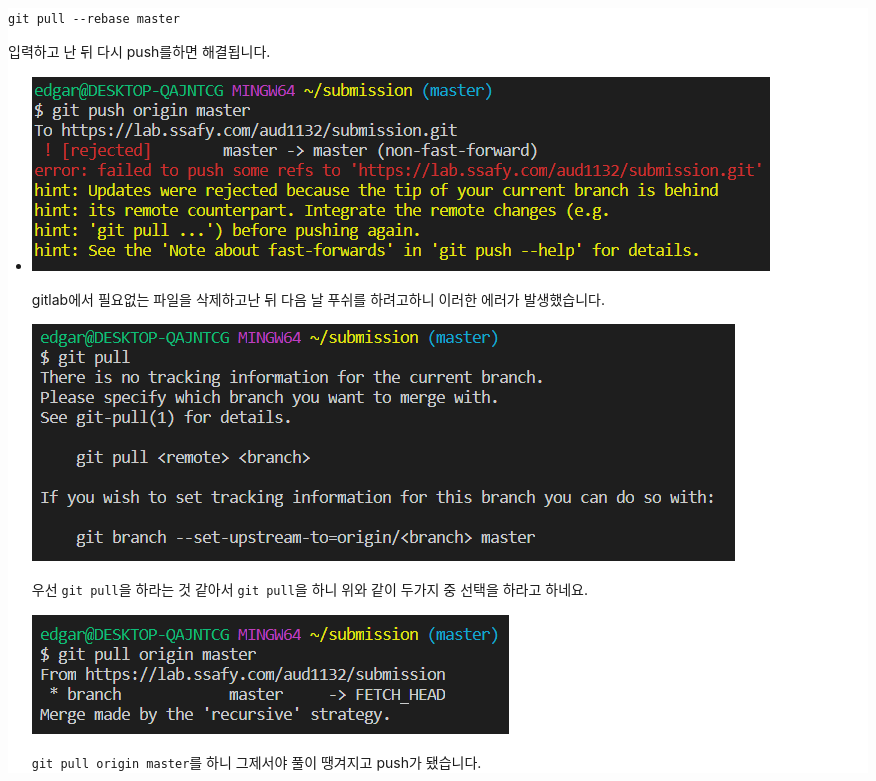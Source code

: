  `git pull --rebase master`

  입력하고 난 뒤 다시 push를하면 해결됩니다.

- ![image-20210204203015052](08_git.assets/image-20210204203015052.png)

  gitlab에서 필요없는 파일을 삭제하고난 뒤 다음 날 푸쉬를 하려고하니 이러한 에러가 발생했습니다.

  ![image-20210204205626175](08_git.assets/image-20210204205626175.png)

  우선 `git pull`을 하라는 것 같아서 `git pull`을 하니 위와 같이 두가지 중 선택을 하라고 하네요.

  ![image-20210204205823660](08_git.assets/image-20210204205823660.png)

  `git pull origin master`를 하니 그제서야 풀이 땡겨지고 push가 됐습니다.
